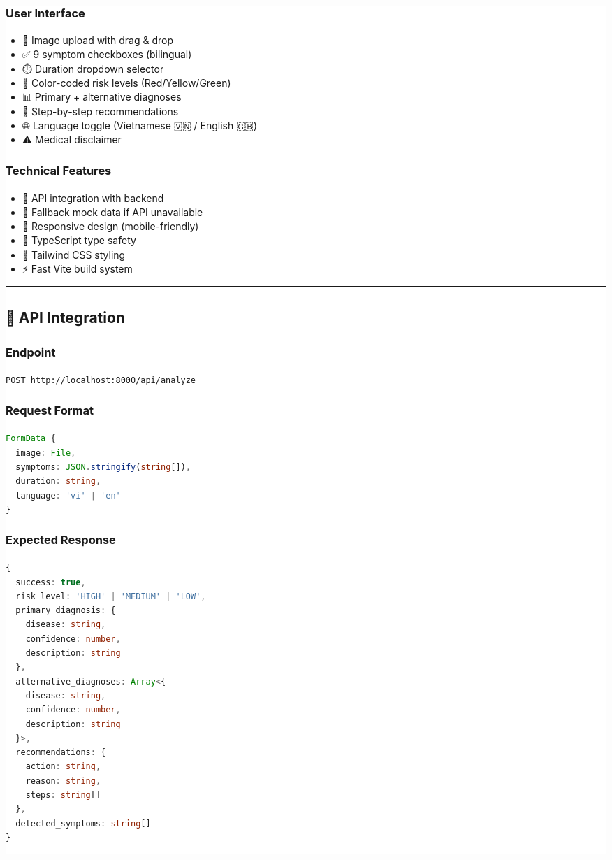 ### User Interface
- 📸 Image upload with drag & drop
- ✅ 9 symptom checkboxes (bilingual)
- ⏱️ Duration dropdown selector
- 🎨 Color-coded risk levels (Red/Yellow/Green)
- 📊 Primary + alternative diagnoses
- 📝 Step-by-step recommendations
- 🌐 Language toggle (Vietnamese 🇻🇳 / English 🇬🇧)
- ⚠️ Medical disclaimer

### Technical Features
- 🔌 API integration with backend
- 🔄 Fallback mock data if API unavailable
- 📱 Responsive design (mobile-friendly)
- 🎯 TypeScript type safety
- 🎨 Tailwind CSS styling
- ⚡ Fast Vite build system

---

## 🔗 API Integration

### Endpoint
```
POST http://localhost:8000/api/analyze
```

### Request Format
```typescript
FormData {
  image: File,
  symptoms: JSON.stringify(string[]),
  duration: string,
  language: 'vi' | 'en'
}
```

### Expected Response
```typescript
{
  success: true,
  risk_level: 'HIGH' | 'MEDIUM' | 'LOW',
  primary_diagnosis: {
    disease: string,
    confidence: number,
    description: string
  },
  alternative_diagnoses: Array<{
    disease: string,
    confidence: number,
    description: string
  }>,
  recommendations: {
    action: string,
    reason: string,
    steps: string[]
  },
  detected_symptoms: string[]
}
```

---